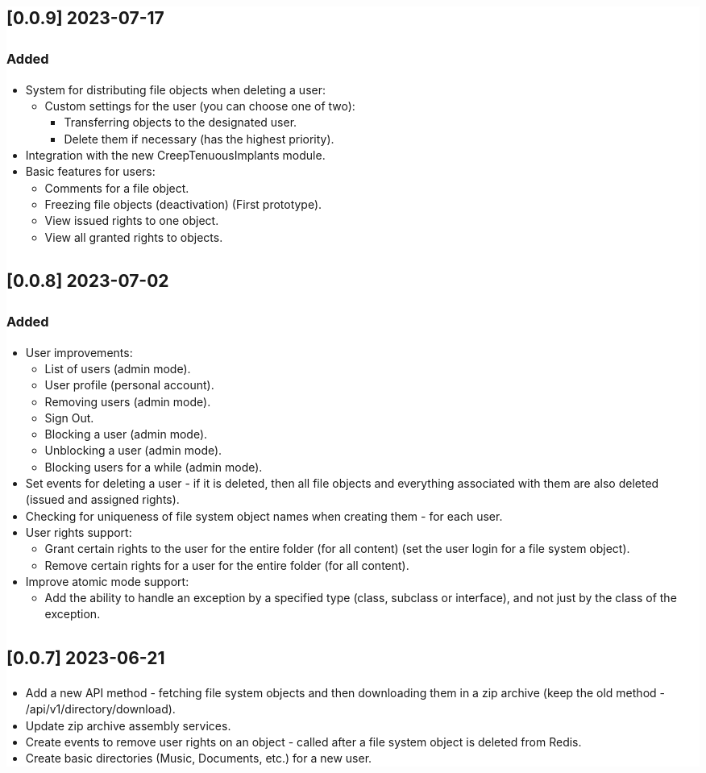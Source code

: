 ## [0.0.9] 2023-07-17

### Added

- System for distributing file objects when deleting a user:
    - Custom settings for the user (you can choose one of two):
        - Transferring objects to the designated user.
        - Delete them if necessary (has the highest priority).
- Integration with the new CreepTenuousImplants module.
- Basic features for users:
    - Comments for a file object.
    - Freezing file objects (deactivation) (First prototype).
    - View issued rights to one object.
    - View all granted rights to objects.

## [0.0.8] 2023-07-02

### Added

- User improvements:
    - List of users (admin mode).
    - User profile (personal account).
    - Removing users (admin mode).
    - Sign Out.
    - Blocking a user (admin mode).
    - Unblocking a user (admin mode).
    - Blocking users for a while (admin mode).
- Set events for deleting a user - if it is deleted, then all file objects and everything associated with them are also
  deleted (issued and assigned rights).
- Checking for uniqueness of file system object names when creating them - for each user.
- User rights support:
    - Grant certain rights to the user for the entire folder (for all content) (set the user login for a file system
      object).
    - Remove certain rights for a user for the entire folder (for all content).
- Improve atomic mode support:
    - Add the ability to handle an exception by a specified type (class, subclass or interface), and not just by the
      class of the exception.

## [0.0.7] 2023-06-21

- Add a new API method - fetching file system objects and then downloading them in a zip archive (keep the old method -
  /api/v1/directory/download).
- Update zip archive assembly services.
- Create events to remove user rights on an object - called after a file system object is deleted from Redis.
- Create basic directories (Music, Documents, etc.) for a new user.
